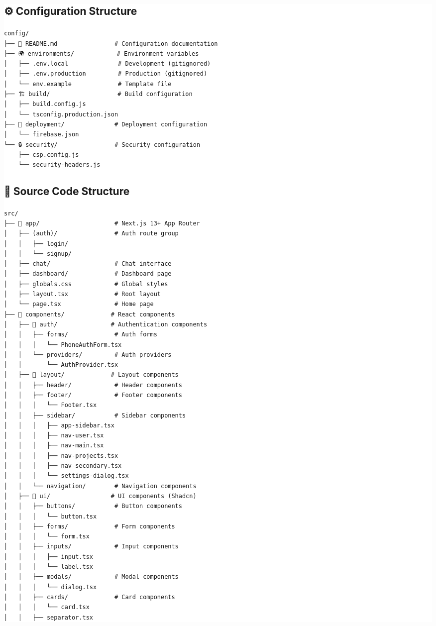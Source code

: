## ⚙️ Configuration Structure

```
config/
├── 📖 README.md                # Configuration documentation
├── 🌍 environments/            # Environment variables
│   ├── .env.local              # Development (gitignored)
│   ├── .env.production         # Production (gitignored)
│   └── env.example             # Template file
├── 🏗️ build/                   # Build configuration
│   ├── build.config.js
│   └── tsconfig.production.json
├── 🚀 deployment/              # Deployment configuration
│   └── firebase.json
└── 🔒 security/                # Security configuration
    ├── csp.config.js
    └── security-headers.js
```

## 📱 Source Code Structure

```
src/
├── 📱 app/                     # Next.js 13+ App Router
│   ├── (auth)/                # Auth route group
│   │   ├── login/
│   │   └── signup/
│   ├── chat/                  # Chat interface
│   ├── dashboard/             # Dashboard page
│   ├── globals.css            # Global styles
│   ├── layout.tsx             # Root layout
│   └── page.tsx               # Home page
├── 🧩 components/             # React components
│   ├── 🔐 auth/               # Authentication components
│   │   ├── forms/             # Auth forms
│   │   │   └── PhoneAuthForm.tsx
│   │   └── providers/         # Auth providers
│   │       └── AuthProvider.tsx
│   ├── 🎨 layout/             # Layout components
│   │   ├── header/            # Header components
│   │   ├── footer/            # Footer components
│   │   │   └── Footer.tsx
│   │   ├── sidebar/           # Sidebar components
│   │   │   ├── app-sidebar.tsx
│   │   │   ├── nav-user.tsx
│   │   │   ├── nav-main.tsx
│   │   │   ├── nav-projects.tsx
│   │   │   ├── nav-secondary.tsx
│   │   │   └── settings-dialog.tsx
│   │   └── navigation/        # Navigation components
│   ├── 🎯 ui/                 # UI components (Shadcn)
│   │   ├── buttons/           # Button components
│   │   │   └── button.tsx
│   │   ├── forms/             # Form components
│   │   │   └── form.tsx
│   │   ├── inputs/            # Input components
│   │   │   ├── input.tsx
│   │   │   └── label.tsx
│   │   ├── modals/            # Modal components
│   │   │   └── dialog.tsx
│   │   ├── cards/             # Card components
│   │   │   └── card.tsx
│   │   ├── separator.tsx
```